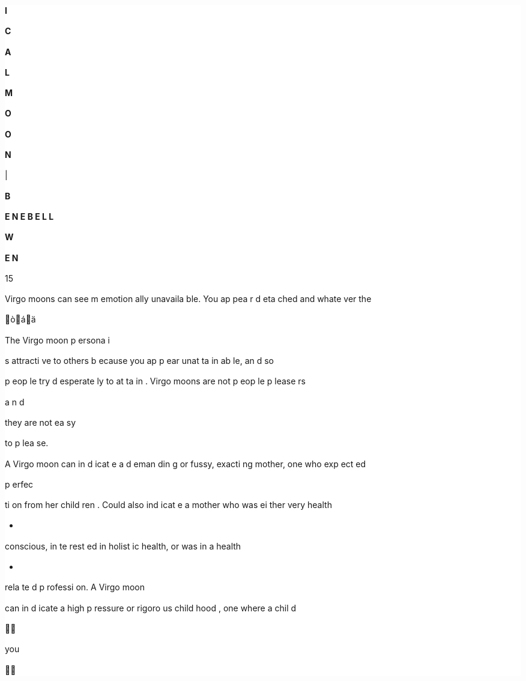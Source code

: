 **I**

**C**

**A**

**L**

**M**

**O**

**O**

**N**

|

**B**

**E N E  B E L L**

**W**

**E N**

15

Virgo moons can  see m emotion ally unavaila ble.  You ap pea r d eta ched  and  whate ver the

òáä

The Virgo moon p ersona  i

s attracti ve to others b ecause  you ap p ear unat ta in ab le, an d so

p eop le try d esperate ly to at ta in .  Virgo moons are not p eop le p lease rs

a n d

they are not ea sy

to p lea se.

A Virgo moon can  in d icat e a d eman din g or fussy,  exacti ng mother, one who exp ect ed

p erfec

ti on from her child ren . Could  also ind icat e a mother who was ei ther very health

-

conscious, in te rest ed  in holist ic health,  or was in a health

-

rela te d  p rofessi on.  A Virgo moon

can  in d icate a high p ressure or rigoro us child hood ,  one where a chil d



you


